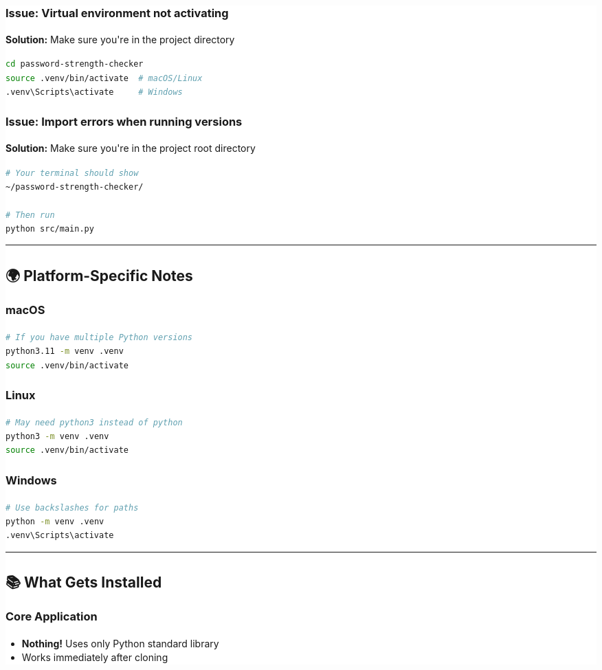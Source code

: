 ### Issue: Virtual environment not activating

**Solution:** Make sure you're in the project directory
```bash
cd password-strength-checker
source .venv/bin/activate  # macOS/Linux
.venv\Scripts\activate     # Windows
```

### Issue: Import errors when running versions

**Solution:** Make sure you're in the project root directory
```bash
# Your terminal should show
~/password-strength-checker/

# Then run
python src/main.py
```

---

## 🌍 Platform-Specific Notes

### macOS

```bash
# If you have multiple Python versions
python3.11 -m venv .venv
source .venv/bin/activate
```

### Linux

```bash
# May need python3 instead of python
python3 -m venv .venv
source .venv/bin/activate
```

### Windows

```bash
# Use backslashes for paths
python -m venv .venv
.venv\Scripts\activate
```

---

## 📚 What Gets Installed

### Core Application
- **Nothing!** Uses only Python standard library
- Works immediately after cloning
